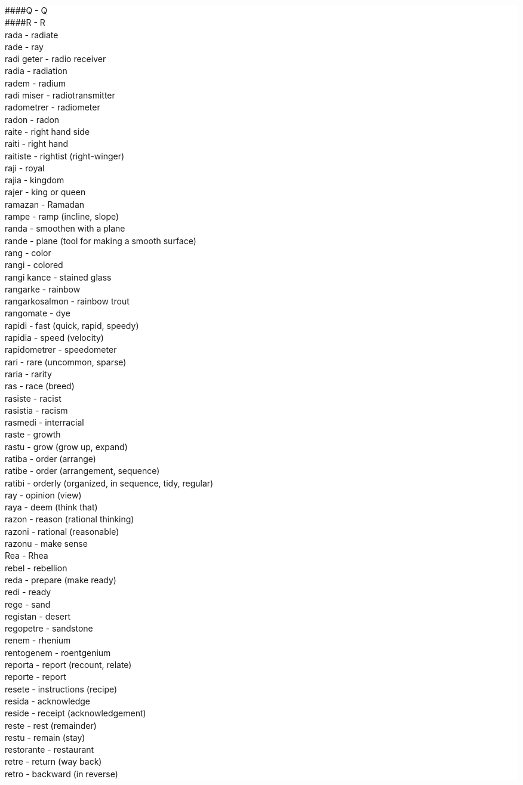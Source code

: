 ####Q - Q  
####R - R  
rada - radiate  
rade - ray  
radi geter - radio receiver  
radia - radiation  
radem - radium  
radi miser - radiotransmitter  
radometrer - radiometer  
radon - radon  
raite - right hand side  
raiti - right hand  
raitiste - rightist (right-winger)  
raji - royal  
rajia - kingdom  
rajer - king or queen  
ramazan - Ramadan  
rampe - ramp (incline, slope)  
randa - smoothen with a plane  
rande - plane (tool for making a smooth surface)  
rang - color  
rangi - colored  
rangi kance - stained glass  
rangarke - rainbow  
rangarkosalmon - rainbow trout  
rangomate - dye  
rapidi - fast (quick, rapid, speedy)  
rapidia - speed (velocity)  
rapidometrer - speedometer  
rari - rare (uncommon, sparse)  
raria - rarity  
ras - race (breed)  
rasiste - racist  
rasistia - racism  
rasmedi - interracial  
raste - growth  
rastu - grow (grow up, expand)  
ratiba - order (arrange)  
ratibe - order (arrangement, sequence)  
ratibi - orderly (organized, in sequence, tidy, regular)  
ray - opinion (view)  
raya - deem (think that)  
razon - reason (rational thinking)  
razoni - rational (reasonable)  
razonu - make sense  
Rea - Rhea  
rebel - rebellion  
reda - prepare (make ready)  
redi - ready  
rege - sand  
registan - desert  
regopetre - sandstone  
renem - rhenium  
rentogenem - roentgenium  
reporta - report (recount, relate)  
reporte - report  
resete - instructions (recipe)  
resida - acknowledge  
reside - receipt (acknowledgement)  
reste - rest (remainder)  
restu - remain (stay)  
restorante - restaurant  
retre - return (way back)  
retro - backward (in reverse)  